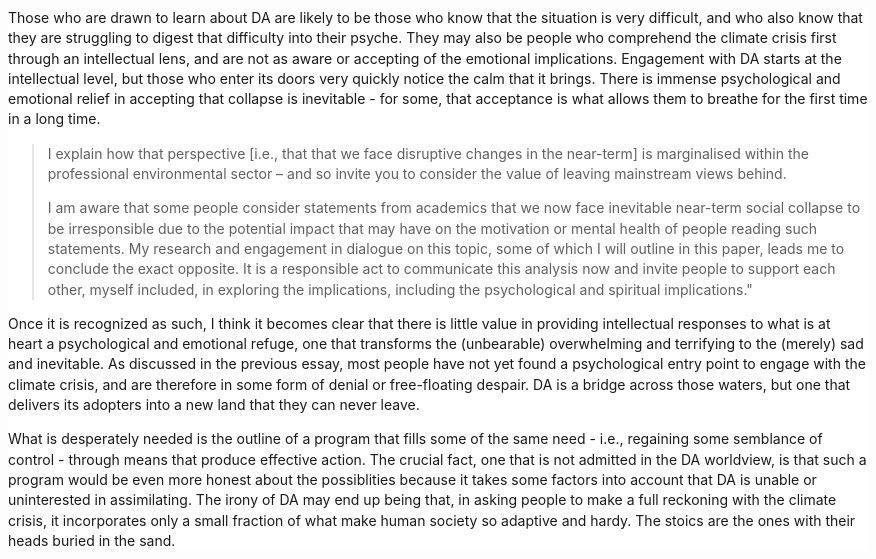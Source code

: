 Those who are drawn to learn about DA are likely to be those who know that the situation is very difficult, and who also know that they are struggling to digest that difficulty into their psyche. They may also be people who comprehend the climate crisis first through an intellectual lens, and are not as aware or accepting of the emotional implications. Engagement with DA starts at the intellectual level, but those who enter its doors very quickly notice the calm that it brings. There is immense psychological and emotional relief in accepting that collapse is inevitable - for some, that acceptance is what allows them to breathe for the first time in a long time.

> I explain how that perspective [i.e., that that we face disruptive changes in the near-term] is marginalised within the professional environmental sector – and so invite you to consider the value of leaving mainstream views behind.
> 
> I am aware that some people consider statements from academics that we now face inevitable near-term social collapse to be irresponsible due to the potential impact that may have on the motivation or mental health of people reading such statements. My research and engagement in dialogue on this topic, some of which I will outline in this paper, leads me to conclude the exact opposite. It is a responsible act to communicate this analysis now and invite people to support each other, myself included, in exploring the implications, including the psychological and spiritual implications."

Once it is recognized as such, I think it becomes clear that there is little value in providing intellectual responses to what is at heart a psychological and emotional refuge, one that transforms the (unbearable) overwhelming and terrifying to the (merely) sad and inevitable. As discussed in the previous essay, most people have not yet found a psychological entry point to engage with the climate crisis, and are therefore in some form of denial or free-floating despair. DA is a bridge across those waters, but one that delivers its adopters into a new land that they can never leave.

What is desperately needed is the outline of a program that fills some of the same need - i.e., regaining some semblance of control - through means that produce effective action. The crucial fact, one that is not admitted in the DA worldview, is that such a program would be even more honest about the possiblities because it takes some factors into account that DA is unable or uninterested in assimilating. The irony of DA may end up being that, in asking people to make a full reckoning with the climate crisis, it incorporates only a small fraction of what make human society so adaptive and hardy. The stoics are the ones with their heads buried in the sand.

[^fn1]: https://www.lifeworth.com/deepadaptation.pdf

[^fn2]: Bendell, J. (2019). Inviting Scientists to Challenge or Improve Deep Adaptation. Retrieved 2/15/20, https://jembendell.com/2019/12/09/inviting-scientists-to-challenge-or-improve-deep-adaptation/.

[^fn3]: Nothing in the climate crisis is all or nothing, that it will never be too late not to try.

[^fn4]: Where, at the risk of restating, we should remember that “near-term societal collapse” is simultaneously more extreme and hard-to-define than possible alternatives. Both its extreme nature and its ill-formedness are essential to the combined logos, pathos, and ethos of Bendell’s argument - these are not simply matters of semantics.

[^fn5]: For those who like their fallacies named, this is an example of the modal scope fallacy - in this case, assuming that a condition that holds at one time period implies the necessity of its conclusion for all time. 
	
	And as climate scientist Michael Mann explains, “The concept of ‘uncontrollable levels of climate change’ is both unscientific and nonsensical…” https://twitter.com/MichaelEMann/status/1103359140188037126

[^fn6]: Wallace-Wells, D. (2017). The uninhabitable earth. New York Magazine, 14.

[^fn7]: Atkin, E. The Power and Peril of “Climate Disaster Porn”. Retrieved 2/15/20, https://newrepublic.com/article/143788/power-peril-climate-disaster-porn.

[^fn8]: https://www.myclimatejourney.co/